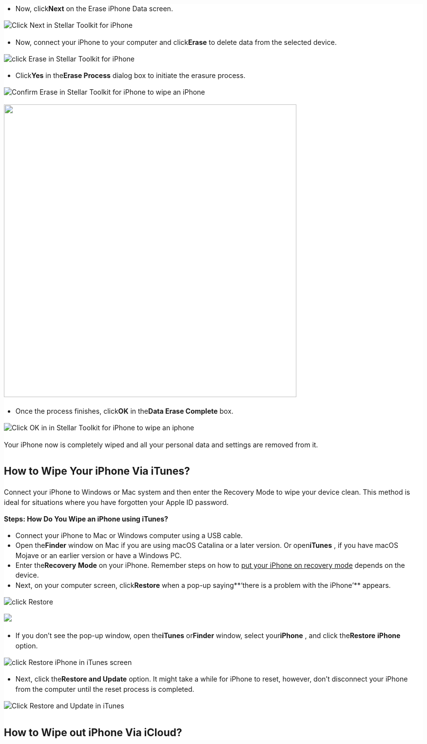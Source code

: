 
* Now, click**Next** on the Erase iPhone Data screen.

![Click Next in Stellar Toolkit for iPhone](https://www.stellarinfo.com/blog/how-to-completely-wipe-an-iphone-on-windows-or-mac/data:image/svg+xml;nitro-empty-id=MTYzMjo3NjI=-1;base64,PHN2ZyB2aWV3Qm94PSIwIDAgODAwIDU0MSIgd2lkdGg9IjgwMCIgaGVpZ2h0PSI1NDEiIHhtbG5zPSJodHRwOi8vd3d3LnczLm9yZy8yMDAwL3N2ZyI+PC9zdmc+)

* Now, connect your iPhone to your computer and click**Erase** to delete data from the selected device.

![click Erase in Stellar Toolkit for iPhone](https://www.stellarinfo.com/blog/how-to-completely-wipe-an-iphone-on-windows-or-mac/data:image/svg+xml;nitro-empty-id=MTYzNDo3MDU=-1;base64,PHN2ZyB2aWV3Qm94PSIwIDAgNDg2IDMzMSIgd2lkdGg9IjQ4NiIgaGVpZ2h0PSIzMzEiIHhtbG5zPSJodHRwOi8vd3d3LnczLm9yZy8yMDAwL3N2ZyI+PC9zdmc+)

* Click**Yes** in the**Erase Process** dialog box to initiate the erasure process.

![Confirm Erase  in Stellar Toolkit for iPhone to wipe an iPhone](https://www.stellarinfo.com/blog/how-to-completely-wipe-an-iphone-on-windows-or-mac/data:image/svg+xml;nitro-empty-id=MTYzNjo5MDQ=-1;base64,PHN2ZyB2aWV3Qm94PSIwIDAgODAwIDU0MSIgd2lkdGg9IjgwMCIgaGVpZ2h0PSI1NDEiIHhtbG5zPSJodHRwOi8vd3d3LnczLm9yZy8yMDAwL3N2ZyI+PC9zdmc+)

<a href="https://turtlebeachus.sjv.io/c/5597632/1988416/23719" target="_top" id="1988416"><img src="//a.impactradius-go.com/display-ad/23719-1988416" border="0" alt="" width="600" height="600"/></a><img height="0" width="0" src="https://imp.pxf.io/i/5597632/1988416/23719" style="position:absolute;visibility:hidden;" border="0" />


* Once the process finishes, click**OK** in the**Data Erase Complete** box.

![Click OK in  in Stellar Toolkit for iPhone to wipe an iphone](https://www.stellarinfo.com/blog/how-to-completely-wipe-an-iphone-on-windows-or-mac/data:image/svg+xml;nitro-empty-id=MTYzODo5MjI=-1;base64,PHN2ZyB2aWV3Qm94PSIwIDAgODAwIDU0NyIgd2lkdGg9IjgwMCIgaGVpZ2h0PSI1NDciIHhtbG5zPSJodHRwOi8vd3d3LnczLm9yZy8yMDAwL3N2ZyI+PC9zdmc+)

 Your iPhone now is completely wiped and all your personal data and settings are removed from it.

## **How to Wipe Your iPhone Via iTunes?**

 Connect your iPhone to Windows or Mac system and then enter the Recovery Mode to wipe your device clean. This method is ideal for situations where you have forgotten your Apple ID password.

**Steps: How Do You Wipe an iPhone using iTunes?**

* Connect your iPhone to Mac or Windows computer using a USB cable.
* Open the**Finder** window on Mac if you are using macOS Catalina or a later version. Or open**iTunes** , if you have macOS Mojave or an earlier version or have a Windows PC.
* Enter the**Recovery** **Mode** on your iPhone. Remember steps on how to [put your iPhone on recovery mode](https://tools.techidaily.com/stellardata-recovery/buy-now/) depends on the device.
* Next, on your computer screen, click**Restore** when a pop-up saying**‘there is a problem with the iPhone’** appears.

![click Restore](https://www.stellarinfo.com/blog/how-to-completely-wipe-an-iphone-on-windows-or-mac/data:image/svg+xml;nitro-empty-id=MTY1Mjo2NzA=-1;base64,PHN2ZyB2aWV3Qm94PSIwIDAgMzAwIDQ3MSIgd2lkdGg9IjMwMCIgaGVpZ2h0PSI0NzEiIHhtbG5zPSJodHRwOi8vd3d3LnczLm9yZy8yMDAwL3N2ZyI+PC9zdmc+)

<a href="https://store.movavi.com/affiliate.php?ACCOUNT=MOVAVI&AFFILIATE=108875&PATH=https%3A%2F%2Fwww.movavi.com%3FAFFILIATE%3D108875%26RESOURCE%3DMovavi%2BVideo%2BEditor%2Bbox"><img src="https://mcusercontent.com/0885a03ded3d480dca9287f12/images/6d3207fd-9f15-4c21-f0ad-59c68e6a7e2a.png" border="0"></a>


* If you don’t see the pop-up window, open the**iTunes** or**Finder** window, select your**iPhone** , and click the**Restore** **iPhone** option.

![click Restore iPhone in iTunes screen](https://www.stellarinfo.com/blog/how-to-completely-wipe-an-iphone-on-windows-or-mac/data:image/svg+xml;nitro-empty-id=MTY1NDo4MDk=-1;base64,PHN2ZyB2aWV3Qm94PSIwIDAgODAwIDM3NSIgd2lkdGg9IjgwMCIgaGVpZ2h0PSIzNzUiIHhtbG5zPSJodHRwOi8vd3d3LnczLm9yZy8yMDAwL3N2ZyI+PC9zdmc+)

* Next, click the**Restore and Update** option. It might take a while for iPhone to reset, however, don’t disconnect your iPhone from the computer until the reset process is completed.

![Click Restore and Update in iTunes](https://www.stellarinfo.com/blog/how-to-completely-wipe-an-iphone-on-windows-or-mac/data:image/svg+xml;nitro-empty-id=MTY1Njo2OTA=-1;base64,PHN2ZyB2aWV3Qm94PSIwIDAgMzUwIDQ4MiIgd2lkdGg9IjM1MCIgaGVpZ2h0PSI0ODIiIHhtbG5zPSJodHRwOi8vd3d3LnczLm9yZy8yMDAwL3N2ZyI+PC9zdmc+)

## **How to Wipe out iPhone Via iCloud?**

